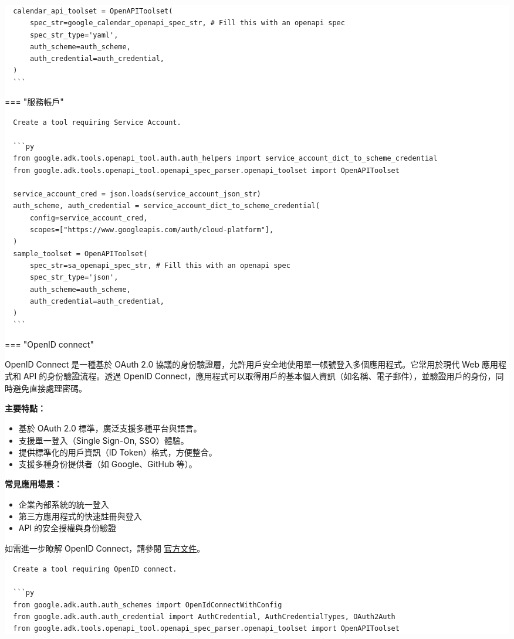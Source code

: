       calendar_api_toolset = OpenAPIToolset(
          spec_str=google_calendar_openapi_spec_str, # Fill this with an openapi spec
          spec_str_type='yaml',
          auth_scheme=auth_scheme,
          auth_credential=auth_credential,
      )
      ```

=== "服務帳戶"

      Create a tool requiring Service Account.

      ```py
      from google.adk.tools.openapi_tool.auth.auth_helpers import service_account_dict_to_scheme_credential
      from google.adk.tools.openapi_tool.openapi_spec_parser.openapi_toolset import OpenAPIToolset

      service_account_cred = json.loads(service_account_json_str)
      auth_scheme, auth_credential = service_account_dict_to_scheme_credential(
          config=service_account_cred,
          scopes=["https://www.googleapis.com/auth/cloud-platform"],
      )
      sample_toolset = OpenAPIToolset(
          spec_str=sa_openapi_spec_str, # Fill this with an openapi spec
          spec_str_type='json',
          auth_scheme=auth_scheme,
          auth_credential=auth_credential,
      )
      ```

=== "OpenID connect"

OpenID Connect 是一種基於 OAuth 2.0 協議的身份驗證層，允許用戶安全地使用單一帳號登入多個應用程式。它常用於現代 Web 應用程式和 API 的身份驗證流程。透過 OpenID Connect，應用程式可以取得用戶的基本個人資訊（如名稱、電子郵件），並驗證用戶的身份，同時避免直接處理密碼。

**主要特點：**

- 基於 OAuth 2.0 標準，廣泛支援多種平台與語言。
- 支援單一登入（Single Sign-On, SSO）體驗。
- 提供標準化的用戶資訊（ID Token）格式，方便整合。
- 支援多種身份提供者（如 Google、GitHub 等）。

**常見應用場景：**

- 企業內部系統的統一登入
- 第三方應用程式的快速註冊與登入
- API 的安全授權與身份驗證

如需進一步瞭解 OpenID Connect，請參閱 [官方文件](https://openid.net/connect/)。

      Create a tool requiring OpenID connect.

      ```py
      from google.adk.auth.auth_schemes import OpenIdConnectWithConfig
      from google.adk.auth.auth_credential import AuthCredential, AuthCredentialTypes, OAuth2Auth
      from google.adk.tools.openapi_tool.openapi_spec_parser.openapi_toolset import OpenAPIToolset
